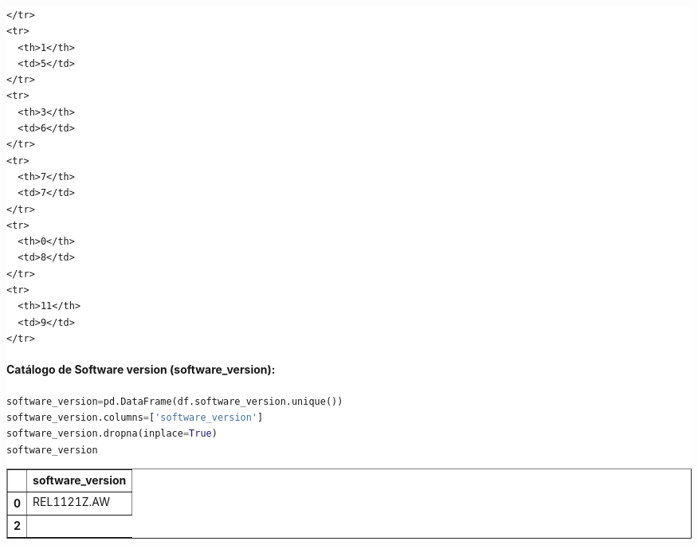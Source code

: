     </tr>
    <tr>
      <th>1</th>
      <td>5</td>
    </tr>
    <tr>
      <th>3</th>
      <td>6</td>
    </tr>
    <tr>
      <th>7</th>
      <td>7</td>
    </tr>
    <tr>
      <th>0</th>
      <td>8</td>
    </tr>
    <tr>
      <th>11</th>
      <td>9</td>
    </tr>
  </tbody>
</table>
</div>



#### Catálogo de Software version (software_version):


```python
software_version=pd.DataFrame(df.software_version.unique())
software_version.columns=['software_version']
software_version.dropna(inplace=True)
software_version
```




<div>
<style scoped>
    .dataframe tbody tr th:only-of-type {
        vertical-align: middle;
    }

    .dataframe tbody tr th {
        vertical-align: top;
    }

    .dataframe thead th {
        text-align: right;
    }
</style>
<table border="1" class="dataframe">
  <thead>
    <tr style="text-align: right;">
      <th></th>
      <th>software_version</th>
    </tr>
  </thead>
  <tbody>
    <tr>
      <th>0</th>
      <td>REL1121Z.AW</td>
    </tr>
    <tr>
      <th>2</th>